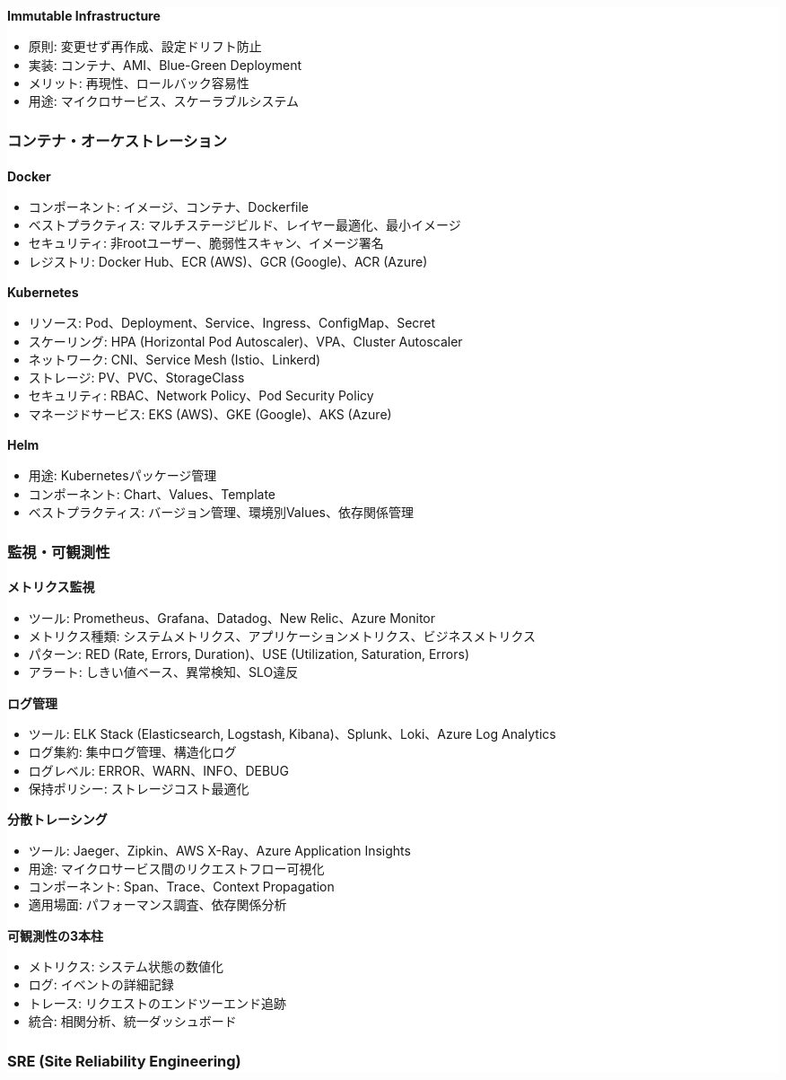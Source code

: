 **Immutable Infrastructure**
- 原則: 変更せず再作成、設定ドリフト防止
- 実装: コンテナ、AMI、Blue-Green Deployment
- メリット: 再現性、ロールバック容易性
- 用途: マイクロサービス、スケーラブルシステム

### コンテナ・オーケストレーション

**Docker**
- コンポーネント: イメージ、コンテナ、Dockerfile
- ベストプラクティス: マルチステージビルド、レイヤー最適化、最小イメージ
- セキュリティ: 非rootユーザー、脆弱性スキャン、イメージ署名
- レジストリ: Docker Hub、ECR (AWS)、GCR (Google)、ACR (Azure)

**Kubernetes**
- リソース: Pod、Deployment、Service、Ingress、ConfigMap、Secret
- スケーリング: HPA (Horizontal Pod Autoscaler)、VPA、Cluster Autoscaler
- ネットワーク: CNI、Service Mesh (Istio、Linkerd)
- ストレージ: PV、PVC、StorageClass
- セキュリティ: RBAC、Network Policy、Pod Security Policy
- マネージドサービス: EKS (AWS)、GKE (Google)、AKS (Azure)

**Helm**
- 用途: Kubernetesパッケージ管理
- コンポーネント: Chart、Values、Template
- ベストプラクティス: バージョン管理、環境別Values、依存関係管理

### 監視・可観測性

**メトリクス監視**
- ツール: Prometheus、Grafana、Datadog、New Relic、Azure Monitor
- メトリクス種類: システムメトリクス、アプリケーションメトリクス、ビジネスメトリクス
- パターン: RED (Rate, Errors, Duration)、USE (Utilization, Saturation, Errors)
- アラート: しきい値ベース、異常検知、SLO違反

**ログ管理**
- ツール: ELK Stack (Elasticsearch, Logstash, Kibana)、Splunk、Loki、Azure Log Analytics
- ログ集約: 集中ログ管理、構造化ログ
- ログレベル: ERROR、WARN、INFO、DEBUG
- 保持ポリシー: ストレージコスト最適化

**分散トレーシング**
- ツール: Jaeger、Zipkin、AWS X-Ray、Azure Application Insights
- 用途: マイクロサービス間のリクエストフロー可視化
- コンポーネント: Span、Trace、Context Propagation
- 適用場面: パフォーマンス調査、依存関係分析

**可観測性の3本柱**
- メトリクス: システム状態の数値化
- ログ: イベントの詳細記録
- トレース: リクエストのエンドツーエンド追跡
- 統合: 相関分析、統一ダッシュボード

### SRE (Site Reliability Engineering)
